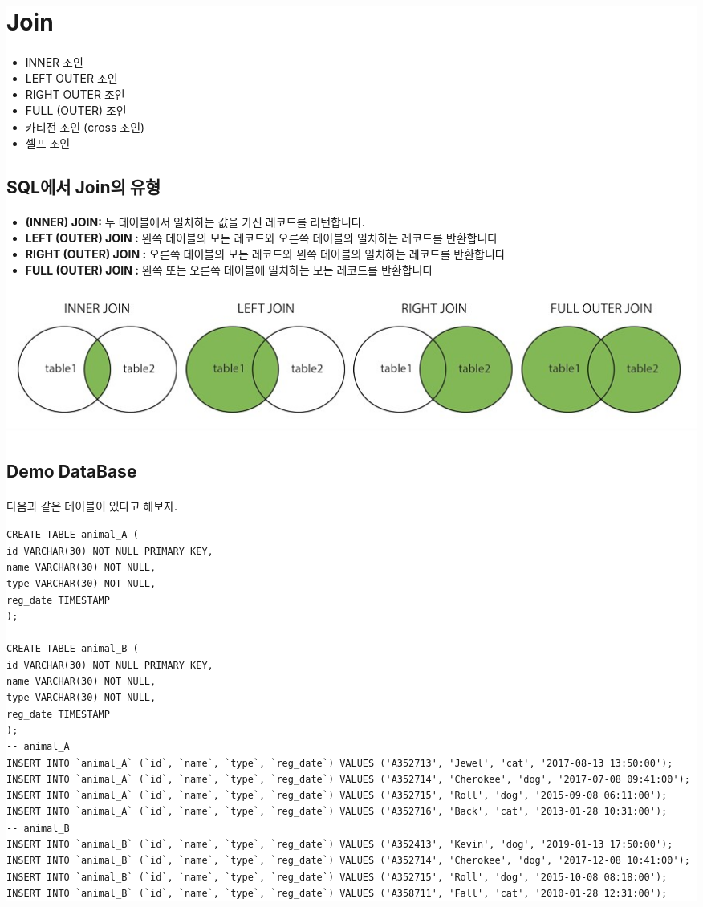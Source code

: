 # Join
* INNER 조인
* LEFT OUTER 조인
* RIGHT OUTER 조인
* FULL (OUTER) 조인
* 카티전 조인 (cross 조인)
* 셀프 조인


## SQL에서 Join의 유형 
* __(INNER) JOIN:__ 두 테이블에서 일치하는 값을 가진 레코드를 리턴합니다.
* __LEFT (OUTER) JOIN :__ 왼쪽 테이블의 모든 레코드와 오른쪽 테이블의 일치하는 레코드를 반환합니다
* __RIGHT (OUTER) JOIN :__ 오른쪽 테이블의 모든 레코드와 왼쪽 테이블의 일치하는 레코드를 반환합니다
* __FULL (OUTER) JOIN :__ 왼쪽 또는 오른쪽 테이블에 일치하는 모든 레코드를 반환합니다

![db_sql_join_1](/images/ComputerScience/Database/Sql/db_sql_join_1.JPG)

## Demo DataBase
다음과 같은 테이블이 있다고 해보자.

```
CREATE TABLE animal_A ( 
id VARCHAR(30) NOT NULL PRIMARY KEY, 
name VARCHAR(30) NOT NULL,
type VARCHAR(30) NOT NULL,
reg_date TIMESTAMP 
);

CREATE TABLE animal_B ( 
id VARCHAR(30) NOT NULL PRIMARY KEY,
name VARCHAR(30) NOT NULL,
type VARCHAR(30) NOT NULL,
reg_date TIMESTAMP
); 
-- animal_A
INSERT INTO `animal_A` (`id`, `name`, `type`, `reg_date`) VALUES ('A352713', 'Jewel', 'cat', '2017-08-13 13:50:00');
INSERT INTO `animal_A` (`id`, `name`, `type`, `reg_date`) VALUES ('A352714', 'Cherokee', 'dog', '2017-07-08 09:41:00');
INSERT INTO `animal_A` (`id`, `name`, `type`, `reg_date`) VALUES ('A352715', 'Roll', 'dog', '2015-09-08 06:11:00');
INSERT INTO `animal_A` (`id`, `name`, `type`, `reg_date`) VALUES ('A352716', 'Back', 'cat', '2013-01-28 10:31:00');
-- animal_B
INSERT INTO `animal_B` (`id`, `name`, `type`, `reg_date`) VALUES ('A352413', 'Kevin', 'dog', '2019-01-13 17:50:00');
INSERT INTO `animal_B` (`id`, `name`, `type`, `reg_date`) VALUES ('A352714', 'Cherokee', 'dog', '2017-12-08 10:41:00');
INSERT INTO `animal_B` (`id`, `name`, `type`, `reg_date`) VALUES ('A352715', 'Roll', 'dog', '2015-10-08 08:18:00');
INSERT INTO `animal_B` (`id`, `name`, `type`, `reg_date`) VALUES ('A358711', 'Fall', 'cat', '2010-01-28 12:31:00');
```